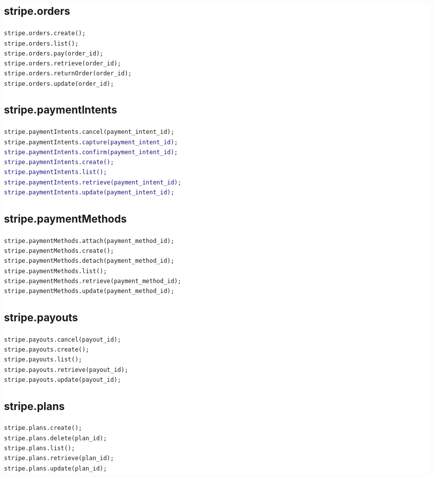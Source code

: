 ## stripe.orders

```cfc
stripe.orders.create();
stripe.orders.list();
stripe.orders.pay(order_id);
stripe.orders.retrieve(order_id);
stripe.orders.returnOrder(order_id);
stripe.orders.update(order_id);
```

## stripe.paymentIntents

```cfc
stripe.paymentIntents.cancel(payment_intent_id);
stripe.paymentIntents.capture(payment_intent_id);
stripe.paymentIntents.confirm(payment_intent_id);
stripe.paymentIntents.create();
stripe.paymentIntents.list();
stripe.paymentIntents.retrieve(payment_intent_id);
stripe.paymentIntents.update(payment_intent_id);
```

## stripe.paymentMethods

```cfc
stripe.paymentMethods.attach(payment_method_id);
stripe.paymentMethods.create();
stripe.paymentMethods.detach(payment_method_id);
stripe.paymentMethods.list();
stripe.paymentMethods.retrieve(payment_method_id);
stripe.paymentMethods.update(payment_method_id);
```

## stripe.payouts

```cfc
stripe.payouts.cancel(payout_id);
stripe.payouts.create();
stripe.payouts.list();
stripe.payouts.retrieve(payout_id);
stripe.payouts.update(payout_id);
```

## stripe.plans

```cfc
stripe.plans.create();
stripe.plans.delete(plan_id);
stripe.plans.list();
stripe.plans.retrieve(plan_id);
stripe.plans.update(plan_id);
```
